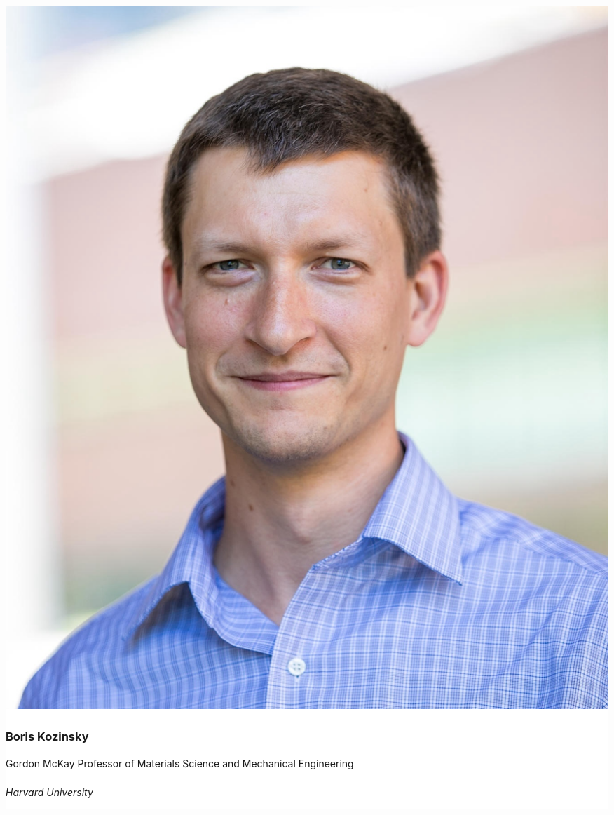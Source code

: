   <div class="column">
    <div class="card">
      <img src="pictures/team/kozinsky.jpg" alt="Boris" style="width:100%">
      <div class="container"  style="padding-bottom:1em">
        <h3>Boris Kozinsky</h3>
        <p class="title" style="margin:0">Gordon McKay Professor of Materials Science and Mechanical Engineering</p> <br>
        <em>Harvard University</em>
      </div>
    </div>
  </div>
